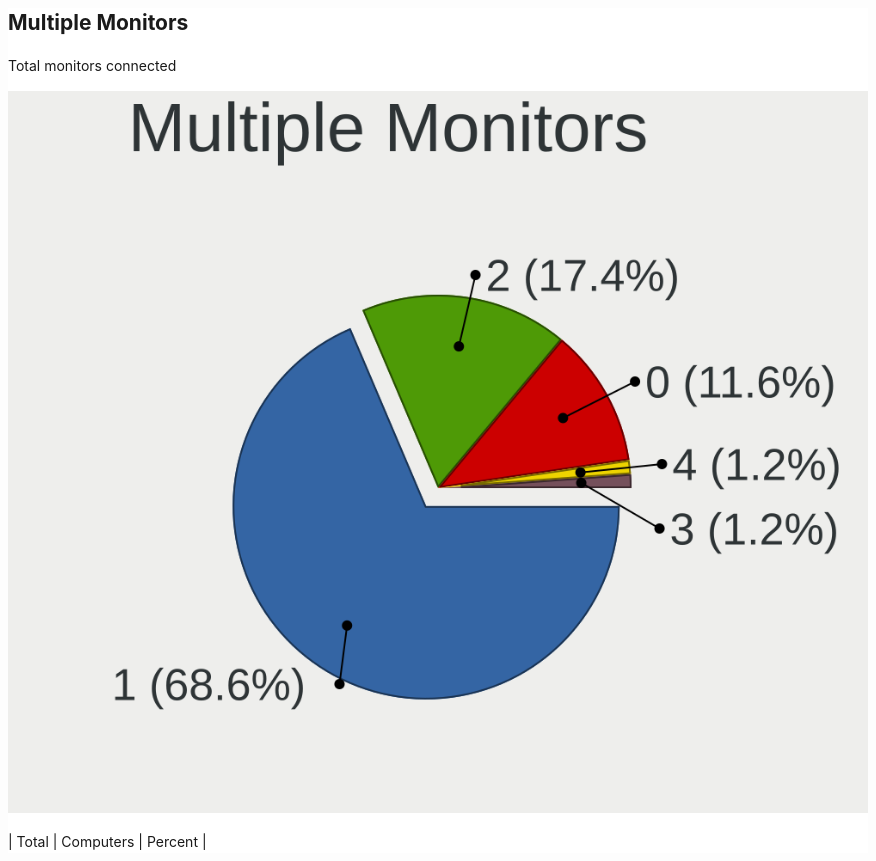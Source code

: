 Multiple Monitors
-----------------

Total monitors connected

![Multiple Monitors](./All/images/pie_chart/mon_total.svg)


| Total | Computers | Percent |
